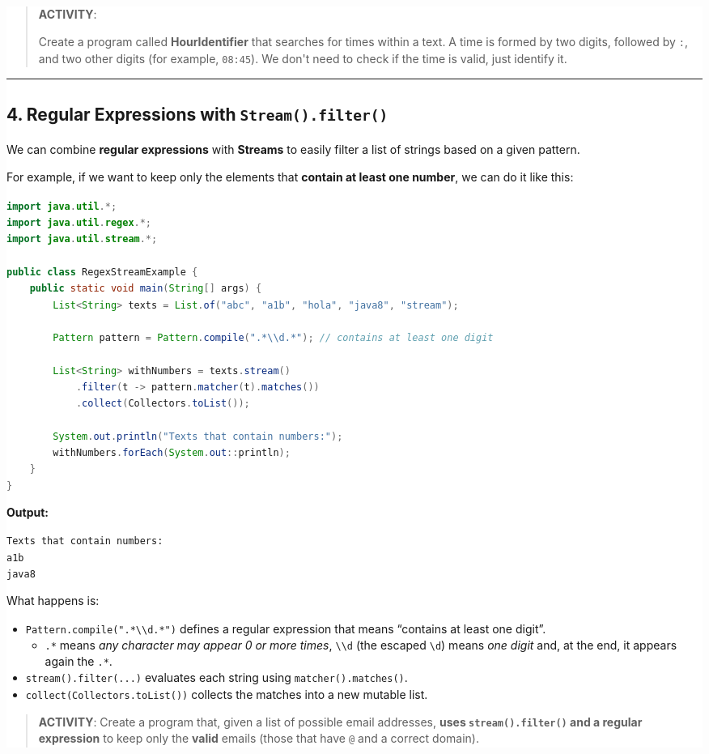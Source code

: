 > **ACTIVITY**:
>
> Create a program called **HourIdentifier** that searches for times within a text.
> A time is formed by two digits, followed by `:`, and two other digits (for example, `08:45`).
> We don't need to check if the time is valid, just identify it.

-----

## 4\. Regular Expressions with `Stream().filter()`

We can combine **regular expressions** with **Streams** to easily filter a list of strings based on a given pattern.

For example, if we want to keep only the elements that **contain at least one number**, we can do it like this:

```java
import java.util.*;
import java.util.regex.*;
import java.util.stream.*;

public class RegexStreamExample {
    public static void main(String[] args) {
        List<String> texts = List.of("abc", "a1b", "hola", "java8", "stream");

        Pattern pattern = Pattern.compile(".*\\d.*"); // contains at least one digit

        List<String> withNumbers = texts.stream()
            .filter(t -> pattern.matcher(t).matches())
            .collect(Collectors.toList());

        System.out.println("Texts that contain numbers:");
        withNumbers.forEach(System.out::println);
    }
}
```

**Output:**

```
Texts that contain numbers:
a1b
java8
```

What happens is:

  * `Pattern.compile(".*\\d.*")` defines a regular expression that means “contains at least one digit”. 
    * `.*` means *any character may appear 0 or more times*, `\\d` (the escaped `\d`) means *one digit* and, at the end, it appears again the `.*`.
  * `stream().filter(...)` evaluates each string using `matcher().matches()`.
  * `collect(Collectors.toList())` collects the matches into a new mutable list.

> **ACTIVITY**:
> Create a program that, given a list of possible email addresses, **uses `stream().filter()` and a regular expression** to keep only the **valid** emails (those that have `@` and a correct domain).
